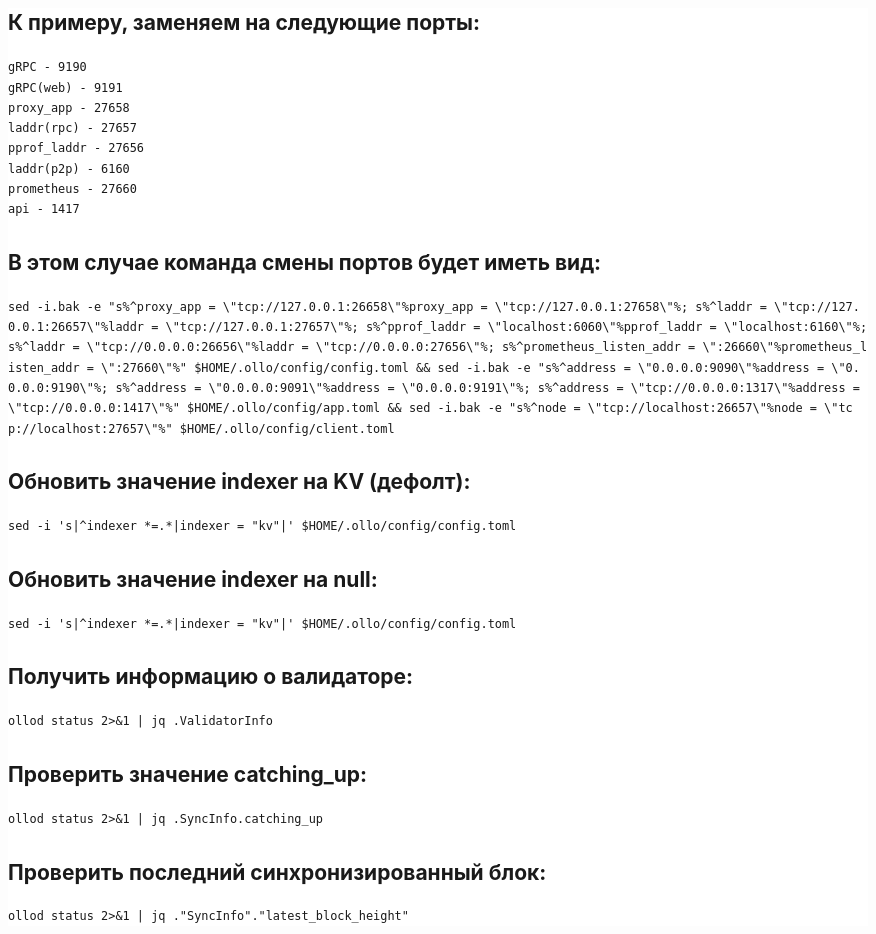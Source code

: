 ## К примеру, заменяем на следующие порты:

```
gRPC - 9190
gRPC(web) - 9191
proxy_app - 27658
laddr(rpc) - 27657
pprof_laddr - 27656
laddr(p2p) - 6160
prometheus - 27660
api - 1417
```

## В этом случае команда смены портов будет иметь вид:
```
sed -i.bak -e "s%^proxy_app = \"tcp://127.0.0.1:26658\"%proxy_app = \"tcp://127.0.0.1:27658\"%; s%^laddr = \"tcp://127.0.0.1:26657\"%laddr = \"tcp://127.0.0.1:27657\"%; s%^pprof_laddr = \"localhost:6060\"%pprof_laddr = \"localhost:6160\"%; s%^laddr = \"tcp://0.0.0.0:26656\"%laddr = \"tcp://0.0.0.0:27656\"%; s%^prometheus_listen_addr = \":26660\"%prometheus_listen_addr = \":27660\"%" $HOME/.ollo/config/config.toml && sed -i.bak -e "s%^address = \"0.0.0.0:9090\"%address = \"0.0.0.0:9190\"%; s%^address = \"0.0.0.0:9091\"%address = \"0.0.0.0:9191\"%; s%^address = \"tcp://0.0.0.0:1317\"%address = \"tcp://0.0.0.0:1417\"%" $HOME/.ollo/config/app.toml && sed -i.bak -e "s%^node = \"tcp://localhost:26657\"%node = \"tcp://localhost:27657\"%" $HOME/.ollo/config/client.toml 
```

## Обновить значение indexer на KV (дефолт):
```
sed -i 's|^indexer *=.*|indexer = "kv"|' $HOME/.ollo/config/config.toml
```

## Обновить значение indexer на null:
```
sed -i 's|^indexer *=.*|indexer = "kv"|' $HOME/.ollo/config/config.toml
```

## Получить информацию о валидаторе:
```
ollod status 2>&1 | jq .ValidatorInfo
```

## Проверить значение catсhing_up:
```
ollod status 2>&1 | jq .SyncInfo.catching_up
```

## Проверить последний синхронизированный блок:
```
ollod status 2>&1 | jq ."SyncInfo"."latest_block_height"
```
